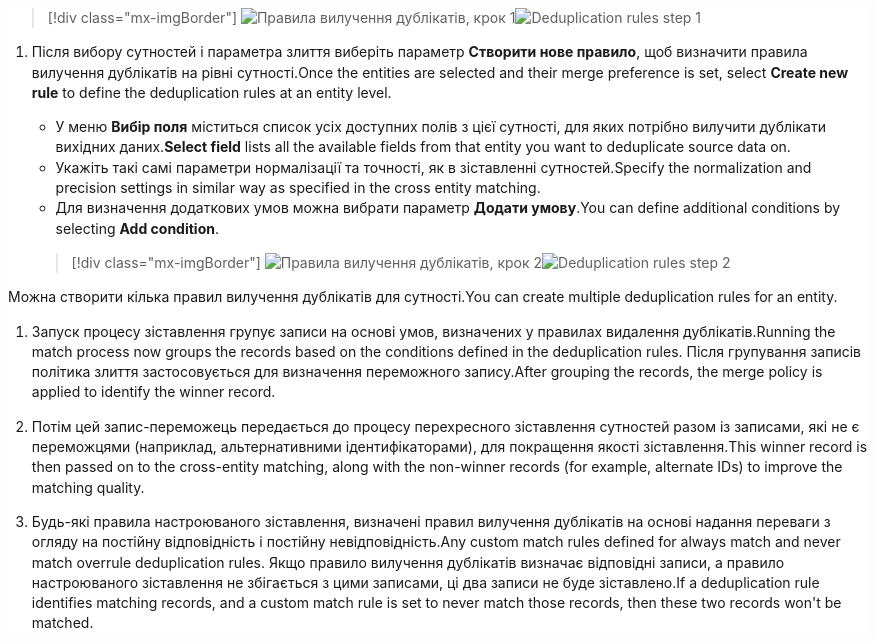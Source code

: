    > [!div class="mx-imgBorder"]
   > <span data-ttu-id="8b43c-185">![Правила вилучення дублікатів, крок 1](media/match-selfconflation.png "Правила вилучення дублікатів, крок 1")</span><span class="sxs-lookup"><span data-stu-id="8b43c-185">![Deduplication rules step 1](media/match-selfconflation.png "Deduplication rules step 1")</span></span>
 
1. <span data-ttu-id="8b43c-186">Після вибору сутностей і параметра злиття виберіть параметр **Створити нове правило**, щоб визначити правила вилучення дублікатів на рівні сутності.</span><span class="sxs-lookup"><span data-stu-id="8b43c-186">Once the entities are selected and their merge preference is set, select **Create new rule** to define the deduplication rules at an entity level.</span></span>
   - <span data-ttu-id="8b43c-187">У меню **Вибір поля** міститься список усіх доступних полів з цієї сутності, для яких потрібно вилучити дублікати вихідних даних.</span><span class="sxs-lookup"><span data-stu-id="8b43c-187">**Select field** lists all the available fields from that entity you want to deduplicate source data on.</span></span>
   - <span data-ttu-id="8b43c-188">Укажіть такі самі параметри нормалізації та точності, як в зіставленні сутностей.</span><span class="sxs-lookup"><span data-stu-id="8b43c-188">Specify the normalization and precision settings in similar way as specified in the cross entity matching.</span></span>
   - <span data-ttu-id="8b43c-189">Для визначення додаткових умов можна вибрати параметр **Додати умову**.</span><span class="sxs-lookup"><span data-stu-id="8b43c-189">You can define additional conditions by selecting **Add condition**.</span></span>
 
   > [!div class="mx-imgBorder"]
   > <span data-ttu-id="8b43c-190">![Правила вилучення дублікатів, крок 2](media/match-selfconflation-rules.png "Правила вилучення дублікатів, крок 2")</span><span class="sxs-lookup"><span data-stu-id="8b43c-190">![Deduplication rules step 2](media/match-selfconflation-rules.png "Deduplication rules step 2")</span></span>

  <span data-ttu-id="8b43c-191">Можна створити кілька правил вилучення дублікатів для сутності.</span><span class="sxs-lookup"><span data-stu-id="8b43c-191">You can create multiple deduplication rules for an entity.</span></span> 

1. <span data-ttu-id="8b43c-192">Запуск процесу зіставлення групує записи на основі умов, визначених у правилах видалення дублікатів.</span><span class="sxs-lookup"><span data-stu-id="8b43c-192">Running the match process now groups the records based on the conditions defined in the deduplication rules.</span></span> <span data-ttu-id="8b43c-193">Після групування записів політика злиття застосовується для визначення переможного запису.</span><span class="sxs-lookup"><span data-stu-id="8b43c-193">After grouping the records, the merge policy is applied to identify the winner record.</span></span>

1. <span data-ttu-id="8b43c-194">Потім цей запис-переможець передається до процесу перехресного зіставлення сутностей разом із записами, які не є переможцями (наприклад, альтернативними ідентифікаторами), для покращення якості зіставлення.</span><span class="sxs-lookup"><span data-stu-id="8b43c-194">This winner record is then passed on to the cross-entity matching, along with the non-winner records (for example, alternate IDs) to improve the matching quality.</span></span>

1. <span data-ttu-id="8b43c-195">Будь-які правила настроюваного зіставлення, визначені правил вилучення дублікатів на основі надання переваги з огляду на постійну відповідність і постійну невідповідність.</span><span class="sxs-lookup"><span data-stu-id="8b43c-195">Any custom match rules defined for always match and never match overrule deduplication rules.</span></span> <span data-ttu-id="8b43c-196">Якщо правило вилучення дублікатів визначає відповідні записи, а правило настроюваного зіставлення не збігається з цими записами, ці два записи не буде зіставлено.</span><span class="sxs-lookup"><span data-stu-id="8b43c-196">If a deduplication rule identifies matching records, and a custom match rule is set to never match those records, then these two records won't be matched.</span></span>
